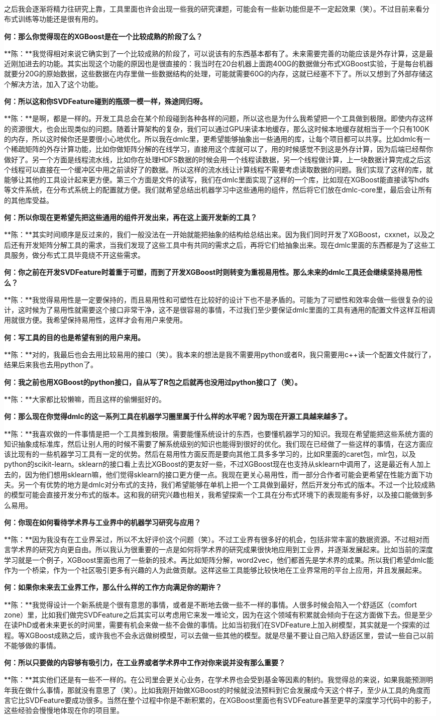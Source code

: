 之后我会逐渐将精力往研究上靠，工具里面也许会出现一些我的研究课题，可能会有一些新功能但是不一定起效果（笑）。不过目前来看分布式训练等功能还是很有用的。

**何：那么你觉得现在的XGBoost是在一个比较成熟的阶段了么？**

**陈：**我觉得相对来说它确实到了一个比较成熟的阶段了，可以说该有的东西基本都有了。未来需要完善的功能应该是外存计算，这是最近刚加进去的功能。其实出现这个功能的原因也是很直接的：我当时在20台机器上面跑400G的数据做分布式XGBoost实验，于是每台机器就要分20G的原始数据，这些数据在内存里做一些数据结构的处理，可能就需要60G的内存，这就已经塞不下了。所以又想到了外部存储这个解决方法，加入了这个功能。

**何：所以这和你SVDFeature碰到的瓶颈一模一样，殊途同归呀。**

**陈：**是啊，都是一样的。开发工具总会在某个阶段碰到各种各样的问题，所以这也是为什么我希望把一个工具做到极限。即使内存这样的资源很大，也会出现类似的问题。随着计算架构的复杂，我们可以通过GPU来读本地缓存，那么这时候本地缓存就相当于一个只有100K的内存，所以这时候你还是要很小心地优化。所以我在dmlc里，更希望能够抽象出一些通用的库，让每个项目都可以共享。比如dmlc有一个稀疏矩阵的外存计算功能，比如你做矩阵分解的在线学习，直接用这个库就可以了，用的时候感觉不到这是外存计算，因为后端已经帮你做好了。另一个方面是线程流水线，比如你在处理HDFS数据的时候会用一个线程读数据，另一个线程做计算，上一块数据计算完成之后这个线程可以直接在一个缓冲区中用之前读好了的数据。所以这样的流水线让计算线程不需要考虑读取数据的问题。我们实现了这样的库，就能够让其他的工具设计起来更方便。第三个方面是文件的读写，我们在dmlc里面实现了这样的一个库，比如现在XGBoost能直接读写hdfs等文件系统，在分布式系统上的配置就方便。我们就希望总结出机器学习中这些通用的组件，然后将它们放在dmlc-core里，最后会让所有的其他库受益。

**何：所以你现在更希望先把这些通用的组件开发出来，再在这上面开发新的工具？**

**陈：**其实时间顺序是反过来的，我们一般没法在一开始就能把抽象的结构给总结出来。因为我们同时开发了XGBoost，cxxnet，以及之后还有开发矩阵分解工具的需求，当我们发现了这些工具中有共同的需求之后，再将它们给抽象出来。现在dmlc里面的东西都是为了这些工具服务，做分布式工具毕竟绕不开这些需求。

**何：你之前在开发SVDFeature时着重于可塑，而到了开发XGBoost时则转变为重视易用性。那么未来的dmlc工具还会继续坚持易用性么？**

**陈：**我觉得易用性是一定要保持的，而且易用性和可塑性在比较好的设计下也不是矛盾的。可能为了可塑性和效率会做一些很复杂的设计，这时候为了易用性就需要这个接口非常干净，这不是很容易的事情，不过我们至少要保证dmlc里面的工具有通用的配置文件这样互相调用就很方便。我希望保持易用性，这样才会有用户来使用。

**何：写工具的目的也是希望有别的用户来用。**

**陈：**对的，我最后也会去用比较易用的接口（笑）。我本来的想法是我不需要用python或者R，我只需要用c++读一个配置文件就行了，结果后来我也去用python了。

**何：我之前也用XGBoost的python接口，自从写了R包之后就再也没用过python接口了（笑）。**

**陈：**大家都比较懒嘛，而且这样的偷懒挺好的。

**何：那么现在你觉得dmlc的这一系列工具在机器学习圈里属于什么样的水平呢？因为现在开源工具越来越多了。**

**陈：**我喜欢做的一件事情是把一个工具推到极限。需要能懂系统设计的东西，也要懂机器学习的知识。我现在希望能把这些系统方面的知识抽象成标准库，然后让别人用的时候不需要了解系统级别的知识也能得到很好的优化。我们现在已经做了一些这样的事情，在这方面应该比现有的一些机器学习工具有一定的优势。然后在易用性方面反而是要向其他工具多多学习的，比如R里面的caret包，mlr包，以及python的scikit-learn。sklearn的接口看上去比XGBoost的更友好一些，不过XGBoost现在也支持从sklearn中调用了，这是最近有人加上去的，因为他们想用sklearn嘛，他们觉得sklearn的接口更方便一点。我现在更关心易用性，而一部分合作者可能会更希望在性能方面下功夫。另一个有优势的地方是dmlc对分布式的支持，我们希望能够在单机上把一个工具做到最好，然后开发分布式的版本。不过一个比较成熟的模型可能会直接开发分布式的版本。这和我的研究兴趣也相关，我希望探索一个工具在分布式环境下的表现能有多好，以及接口能做到多么易用。

**何：你现在如何看待学术界与工业界中的机器学习研究与应用？**

**陈：**因为我没有在工业界呆过，所以不太好评价这个问题（笑）。不过工业界有很多好的机会，包括非常丰富的数据资源。不过相对而言学术界的研究方向更自由。所以我认为很重要的一点是如何将学术界的研究成果很快地应用到工业界，并逐渐发展起来。比如当前的深度学习就是一个例子，XGBoost里面也用了一些新的技术。再比如矩阵分解，word2vec，他们都首先是学术界的成果。所以我们希望dmlc能作为一个桥梁，作为一个社区吸引更多有兴趣的人为此做贡献。这样这些工具能够比较快地在工业界常用的平台上应用，并且发展起来。

**何：如果你未来去工业界工作，那么什么样的工作方向满足你的期许？**

**陈：**我觉得设计一个新系统是个很有意思的事情，或者是不断地去做一些不一样的事情。人很多时候会陷入一个舒适区（comfort zone）里，比如我们做完SVDFeature之后其实可以考虑用它来发一堆论文，因为在这个领域有积累就会倾向于在这方面做下去。但是至少在读PhD或者未来更长的时间里，需要有机会来做一些不会做的事情。比如当初我们在SVDFeature上加入树模型，其实就是一个探索的过程。等XGBoost成熟之后，或许我也不会永远做树模型，可以去做一些其他的模型。就是尽量不要让自己陷入舒适区里，尝试一些自己以前不能够做的事情。

**何：所以只要做的内容够有吸引力，在工业界或者学术界中工作对你来说并没有那么重要？**

**陈：**其实他们还是有一些不一样的。在公司里会更关心业务，在学术界也会受到基金等因素的制约。我觉得总的来说，如果我能预测明年我在做什么事情，那就没有意思了（笑）。比如我刚开始做XGBoost的时候就没法预料到它会发展成今天这个样子，至少从工具的角度而言它比SVDFeature要成功很多。当然在整个过程中你是不断积累的，在XGBoost里面也有SVDFeature甚至更早的深度学习代码中的影子，这些经验会慢慢地体现在你的项目里。
